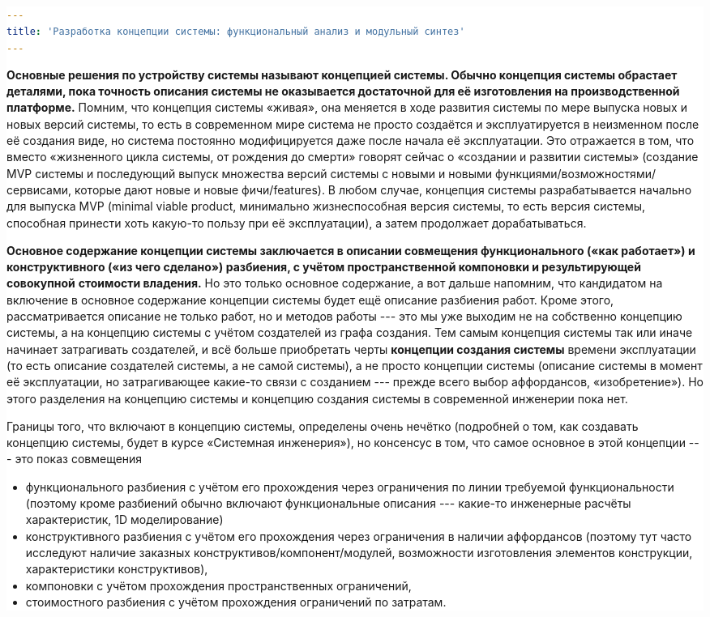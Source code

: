 ```yaml
---
title: 'Разработка концепции системы: функциональный анализ и модульный синтез'
---
```


**Основные решения по устройству системы называют концепцией системы.
Обычно концепция системы обрастает деталями, пока точность описания
системы не оказывается достаточной для её изготовления на
производственной платформе.** Помним, что концепция системы «живая», она
меняется в ходе развития системы по мере выпуска новых и новых версий
системы, то есть в современном мире система не просто создаётся и
эксплуатируется в неизменном после её создания виде, но система
постоянно модифицируется даже после начала её эксплуатации. Это
отражается в том, что вместо «жизненного цикла системы, от рождения до
смерти» говорят сейчас о «создании и развитии системы» (создание MVP
системы и последующий выпуск множества версий системы с новыми и новыми
функциями/возможностями/сервисами, которые дают новые и новые
фичи/features). В любом случае, концепция системы разрабатывается
начально для выпуска MVP (minimal viable product, минимально
жизнеспособная версия системы, то есть версия системы, способная
принести хоть какую-то пользу при её эксплуатации), а затем продолжает
дорабатываться.

**Основное содержание концепции системы заключается в описании
совмещения функционального («как работает») и конструктивного («из чего
сделано») разбиения, с учётом пространственной компоновки и
результирующей** **совокупной** **стоимости владения.** Но это только
основное содержание, а вот дальше напомним, что кандидатом на включение
в основное содержание концепции системы будет ещё описание разбиения
работ. Кроме этого, рассматривается описание не только работ, но и
методов работы --- это мы уже выходим не на собственно концепцию
системы, а на концепцию системы с учётом создателей из графа создания.
Тем самым концепция системы так или иначе начинает затрагивать
создателей, и всё больше приобретать черты **концепции создания
системы** времени эксплуатации (то есть описание создателей системы, а
не самой системы), а не просто концепции системы (описание системы в
момент её эксплуатации, но затрагивающее какие-то связи с созданием ---
прежде всего выбор аффордансов, «изобретение»). Но этого разделения на
концепцию системы и концепцию создания системы в современной инженерии
пока нет.

Границы того, что включают в концепцию системы, определены очень нечётко
(подробней о том, как создавать концепцию системы, будет в курсе
«Системная инженерия»), но консенсус в том, что самое основное в этой
концепции --- это показ совмещения

-   функционального разбиения с учётом его прохождения через ограничения
    по линии требуемой функциональности (поэтому кроме разбиений обычно
    включают функциональные описания --- какие-то инженерные расчёты
    характеристик, 1D моделирование)
-   конструктивного разбиения с учётом его прохождения через ограничения
    в наличии аффордансов (поэтому тут часто исследуют наличие заказных
    конструктивов/компонент/модулей, возможности изготовления элементов
    конструкции, характеристики конструктивов),
-   компоновки с учётом прохождения пространственных ограничений,
-   стоимостного разбиения с учётом прохождения ограничений по затратам.
